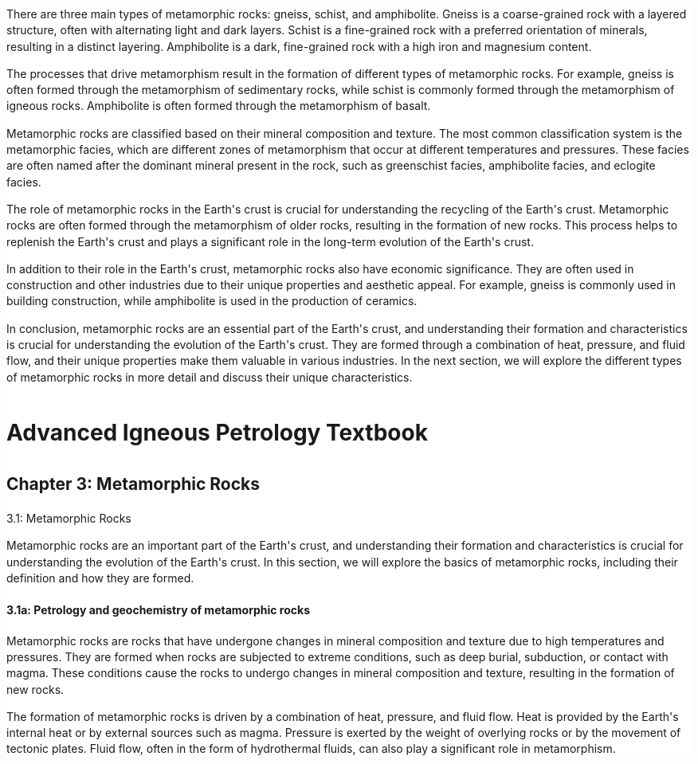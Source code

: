 There are three main types of metamorphic rocks: gneiss, schist, and amphibolite. Gneiss is a coarse-grained rock with a layered structure, often with alternating light and dark layers. Schist is a fine-grained rock with a preferred orientation of minerals, resulting in a distinct layering. Amphibolite is a dark, fine-grained rock with a high iron and magnesium content.

The processes that drive metamorphism result in the formation of different types of metamorphic rocks. For example, gneiss is often formed through the metamorphism of sedimentary rocks, while schist is commonly formed through the metamorphism of igneous rocks. Amphibolite is often formed through the metamorphism of basalt.

Metamorphic rocks are classified based on their mineral composition and texture. The most common classification system is the metamorphic facies, which are different zones of metamorphism that occur at different temperatures and pressures. These facies are often named after the dominant mineral present in the rock, such as greenschist facies, amphibolite facies, and eclogite facies.

The role of metamorphic rocks in the Earth's crust is crucial for understanding the recycling of the Earth's crust. Metamorphic rocks are often formed through the metamorphism of older rocks, resulting in the formation of new rocks. This process helps to replenish the Earth's crust and plays a significant role in the long-term evolution of the Earth's crust.

In addition to their role in the Earth's crust, metamorphic rocks also have economic significance. They are often used in construction and other industries due to their unique properties and aesthetic appeal. For example, gneiss is commonly used in building construction, while amphibolite is used in the production of ceramics.

In conclusion, metamorphic rocks are an essential part of the Earth's crust, and understanding their formation and characteristics is crucial for understanding the evolution of the Earth's crust. They are formed through a combination of heat, pressure, and fluid flow, and their unique properties make them valuable in various industries. In the next section, we will explore the different types of metamorphic rocks in more detail and discuss their unique characteristics.


# Advanced Igneous Petrology Textbook

## Chapter 3: Metamorphic Rocks

 3.1: Metamorphic Rocks

Metamorphic rocks are an important part of the Earth's crust, and understanding their formation and characteristics is crucial for understanding the evolution of the Earth's crust. In this section, we will explore the basics of metamorphic rocks, including their definition and how they are formed.

#### 3.1a: Petrology and geochemistry of metamorphic rocks

Metamorphic rocks are rocks that have undergone changes in mineral composition and texture due to high temperatures and pressures. They are formed when rocks are subjected to extreme conditions, such as deep burial, subduction, or contact with magma. These conditions cause the rocks to undergo changes in mineral composition and texture, resulting in the formation of new rocks.

The formation of metamorphic rocks is driven by a combination of heat, pressure, and fluid flow. Heat is provided by the Earth's internal heat or by external sources such as magma. Pressure is exerted by the weight of overlying rocks or by the movement of tectonic plates. Fluid flow, often in the form of hydrothermal fluids, can also play a significant role in metamorphism.
